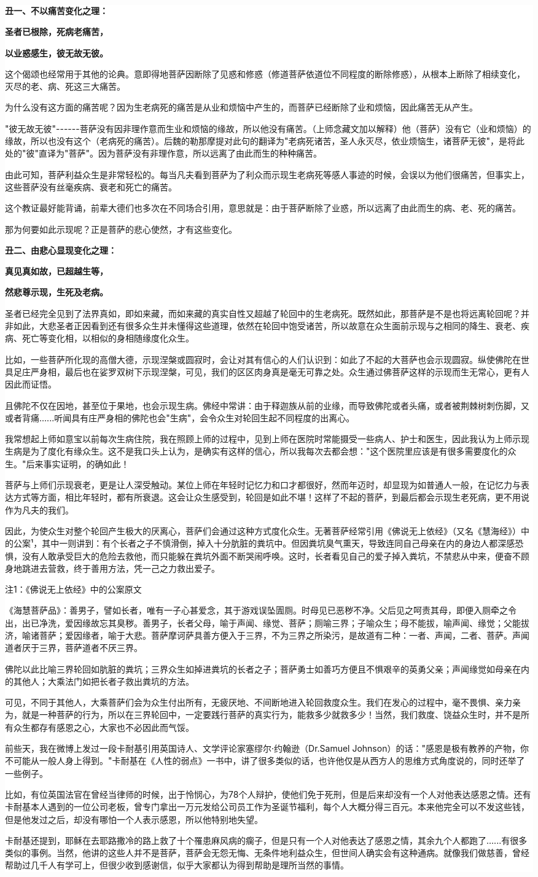 **丑一、不以痛苦变化之理：**

**圣者已根除，死病老痛苦，**

**以业惑感生，彼无故无彼。**

这个偈颂也经常用于其他的论典。意即得地菩萨因断除了见惑和修惑（修道菩萨依道位不同程度的断除修惑），从根本上断除了相续变化，灭尽的老、病、死这三大痛苦。

为什么没有这方面的痛苦呢？因为生老病死的痛苦是从业和烦恼中产生的，而菩萨已经断除了业和烦恼，因此痛苦无从产生。

"彼无故无彼"------菩萨没有因非理作意而生业和烦恼的缘故，所以他没有痛苦。（上师念藏文加以解释）他（菩萨）没有它（业和烦恼）的缘故，所以也没有这个（老病死的痛苦）。后魏的勒那摩提对此句的翻译为"老病死诸苦，圣人永灭尽，依业烦恼生，诸菩萨无彼"，是将此处的"彼"直译为"菩萨"。因为菩萨没有非理作意，所以远离了由此而生的种种痛苦。

由此可知，菩萨利益众生是非常轻松的。每当凡夫看到菩萨为了利众而示现生老病死等感人事迹的时候，会误以为他们很痛苦，但事实上，这些菩萨没有丝毫疾病、衰老和死亡的痛苦。

这个教证最好能背诵，前辈大德们也多次在不同场合引用，意思就是：由于菩萨断除了业惑，所以远离了由此而生的病、老、死的痛苦。

那为何要如此示现呢？正是菩萨的悲心使然，才有这些变化。

**丑二、由悲心显现变化之理：**

**真见真如故，已超越生等，**

**然悲尊示现，生死及老病。**

圣者已经完全见到了法界真如，即如来藏，而如来藏的真实自性又超越了轮回中的生老病死。既然如此，那菩萨是不是也将远离轮回呢？并非如此，大悲圣者正因看到还有很多众生并未懂得这些道理，依然在轮回中饱受诸苦，所以故意在众生面前示现与之相同的降生、衰老、疾病、死亡等变化相，以相似的身相随缘度化众生。

比如，一些菩萨所化现的高僧大德，示现涅槃或圆寂时，会让对其有信心的人们认识到：如此了不起的大菩萨也会示现圆寂。纵使佛陀在世具足庄严身相，最后也在娑罗双树下示现涅槃，可见，我们的区区肉身真是毫无可靠之处。众生通过佛菩萨这样的示现而生无常心，更有人因此而证悟。

且佛陀不仅在因地，甚至位于果地，也会示现生病。佛经中常讲：由于释迦族从前的业缘，而导致佛陀或者头痛，或者被荆棘树刺伤脚，又或者背痛......听闻具有庄严身相的佛陀也会"生病"，会令众生对轮回生起不同程度的出离心。

我常想起上师如意宝以前每次生病住院，我在照顾上师的过程中，见到上师在医院时常能摄受一些病人、护士和医生，因此我认为上师示现生病是为了度化有缘众生。这不是我口头上认为，是确实有这样的信心，所以我每次去都会想："这个医院里应该是有很多需要度化的众生。"后来事实证明，的确如此！

菩萨与上师们示现衰老，更是让人深受触动。某位上师在年轻时记忆力和口才都很好，然而年迈时，却显现为如普通人一般，在记忆力与表达方式等方面，相比年轻时，都有所衰退。这会让众生感受到，轮回是如此不堪！这样了不起的菩萨，到最后都会示现生老死病，更不用说作为凡夫的我们。

因此，为使众生对整个轮回产生极大的厌离心，菩萨们会通过这种方式度化众生。无著菩萨经常引用《佛说无上依经》（又名《慧海经》）中的公案¹，其中一则讲到：有个长者之子不慎滑倒，掉入十分肮脏的粪坑中。但因粪坑臭气熏天，导致连同自己母亲在内的身边人都深感恐惧，没有人敢承受巨大的危险去救他，而只能躲在粪坑外面不断哭闹呼唤。这时，长者看见自己的爱子掉入粪坑，不禁悲从中来，便奋不顾身地跳进去营救，终于善用方法，凭一己之力救出爱子。

注1：《佛说无上依经》中的公案原文

《海慧菩萨品》：善男子，譬如长者，唯有一子心甚爱念，其于游戏误坠圊厕。时母见已恶秽不净。父后见之呵责其母，即便入厕牵之令出，出已净洗，爱因缘故忘其臭秽。善男子，长者父母，喻于声闻、缘觉、菩萨；厕喻三界；子喻众生；母不能拔，喻声闻、缘觉；父能拔济，喻诸菩萨；爱因缘者，喻于大悲。菩萨摩诃萨具善方便入于三界，不为三界之所染污，是故道有二种：一者、声闻，二者、菩萨。声闻道者厌于三界，菩萨道者不厌三界。

佛陀以此比喻三界轮回如肮脏的粪坑；三界众生如掉进粪坑的长者之子；菩萨勇士如善巧方便且不惧艰辛的英勇父亲；声闻缘觉如母亲在内的其他人；大乘法门如把长者子救出粪坑的方法。

可见，不同于其他人，大乘菩萨们会为众生付出所有，无疲厌地、不间断地进入轮回救度众生。我们在发心的过程中，毫不畏惧、亲力亲为，就是一种菩萨的行为，所以在三界轮回中，一定要践行菩萨的真实行为，能救多少就救多少！当然，我们救度、饶益众生时，并不是所有众生都存有感恩之心，大家也不必因此而气馁。

前些天，我在微博上发过一段卡耐基引用英国诗人、文学评论家塞缪尔·约翰逊（Dr.Samuel Johnson）的话："感恩是极有教养的产物，你不可能从一般人身上得到。"卡耐基在《人性的弱点》一书中，讲了很多类似的话，也许他仅是从西方人的思维方式角度说的，同时还举了一些例子。

比如，有位英国法官在曾经当律师的时候，出于怜悯心，为78个人辩护，使他们免于死刑，但是后来却没有一个人对他表达感恩之情。还有卡耐基本人遇到的一位公司老板，曾专门拿出一万元发给公司员工作为圣诞节福利，每个人大概分得三百元。本来他完全可以不发这些钱，但是他发过之后，却没有哪怕一个人表示感恩，所以他特别地失望。

卡耐基还提到，耶稣在去耶路撒冷的路上救了十个罹患麻风病的瘸子，但是只有一个人对他表达了感恩之情，其余九个人都跑了......有很多类似的事例。当然，他讲的这些人并不是菩萨，菩萨会无怨无悔、无条件地利益众生，但世间人确实会有这种通病。就像我们做慈善，曾经帮助过几千人有学可上，但很少收到感谢信，似乎大家都认为得到帮助是理所当然的事情。
